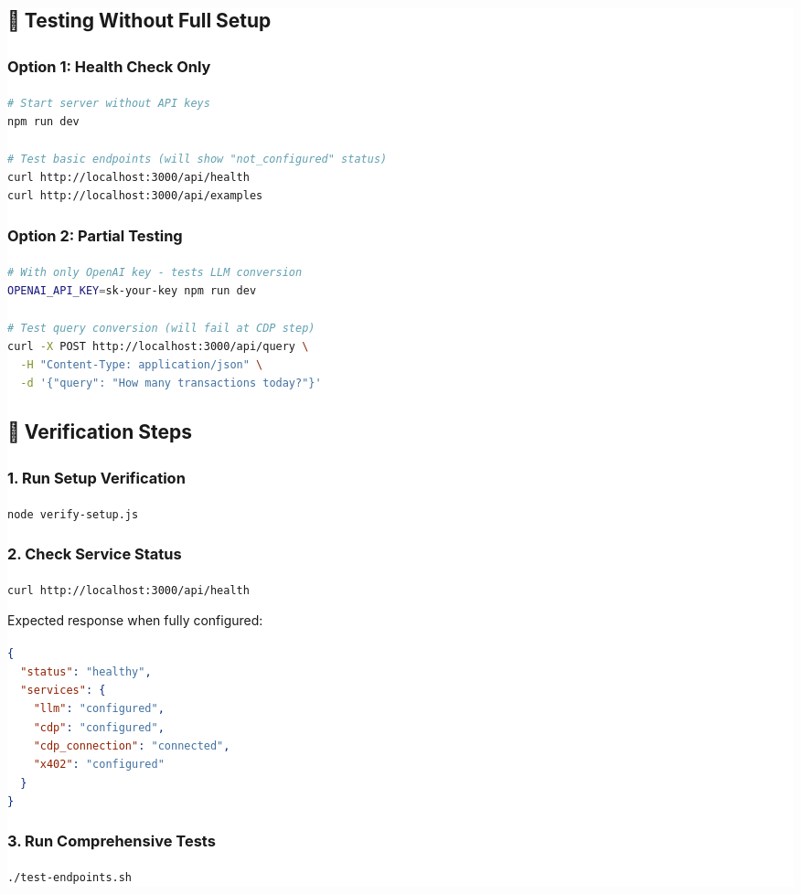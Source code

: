 ## 🧪 Testing Without Full Setup

### Option 1: Health Check Only
```bash
# Start server without API keys
npm run dev

# Test basic endpoints (will show "not_configured" status)
curl http://localhost:3000/api/health
curl http://localhost:3000/api/examples
```

### Option 2: Partial Testing
```bash
# With only OpenAI key - tests LLM conversion
OPENAI_API_KEY=sk-your-key npm run dev

# Test query conversion (will fail at CDP step)
curl -X POST http://localhost:3000/api/query \
  -H "Content-Type: application/json" \
  -d '{"query": "How many transactions today?"}'
```

## 🔧 Verification Steps

### 1. Run Setup Verification
```bash
node verify-setup.js
```

### 2. Check Service Status
```bash
curl http://localhost:3000/api/health
```

Expected response when fully configured:
```json
{
  "status": "healthy",
  "services": {
    "llm": "configured",
    "cdp": "configured", 
    "cdp_connection": "connected",
    "x402": "configured"
  }
}
```

### 3. Run Comprehensive Tests
```bash
./test-endpoints.sh
```
